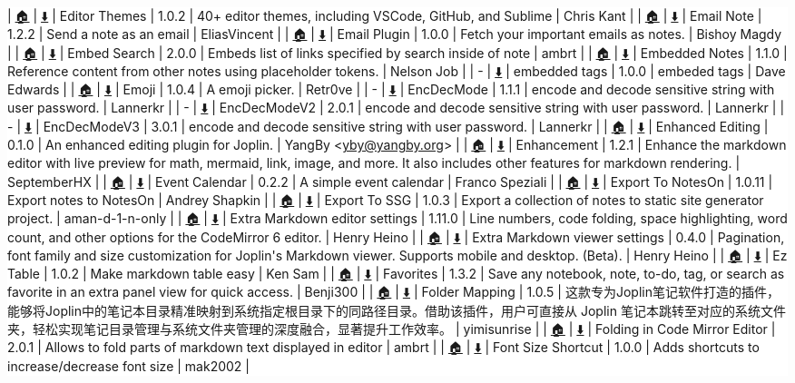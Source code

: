 | [🏠](https://github.com/ckant/joplin-plugin-editor-themes) | [⬇️](https://github.com/joplin/plugins/raw/master/plugins/com.ckant.joplin-plugin-editor-themes/plugin.jpl) | Editor Themes | 1.0.2 | 40+ editor themes, including VSCode, GitHub, and Sublime | Chris Kant |
| [🏠](https://github.com/EliasVincent/joplin-email-note) | [⬇️](https://github.com/joplin/plugins/raw/master/plugins/com.eliasvsimon.email-note/plugin.jpl) | Email Note | 1.2.2 | Send a note as an email | EliasVincent |
| [🏠](https://github.com/joplin/plugin-email) | [⬇️](https://github.com/joplin/plugins/raw/master/plugins/Bishoy.EmailPlugin/plugin.jpl) | Email Plugin | 1.0.0 | Fetch your important emails as notes. | Bishoy Magdy |
| [🏠](https://discourse.joplinapp.org/t/embed-any-search-with-content/14328) | [⬇️](https://github.com/joplin/plugins/raw/master/plugins/joplin.plugin.ambrt.embedSearch/plugin.jpl) | Embed Search | 2.0.0 | Embeds list of links specified by search inside of note | ambrt |
| [🏠](https://github.com/njobnz/joplin-plugin-embedded-notes#readme) | [⬇️](https://github.com/joplin/plugins/raw/master/plugins/com.tuibyte.EmbeddedNotes/plugin.jpl) | Embedded Notes | 1.1.0 | Reference content from other notes using placeholder tokens. | Nelson Job |
| -     | [⬇️](https://github.com/joplin/plugins/raw/master/plugins/joplin.plugin.embeddedtags/plugin.jpl) | embedded tags | 1.0.0 | embeded tags | Dave Edwards |
| [🏠](https://discourse.joplinapp.org/t/plugin-emoji-picker/24228) | [⬇️](https://github.com/joplin/plugins/raw/master/plugins/retr0ve.EmojiPlugin/plugin.jpl) | Emoji | 1.0.4 | A emoji picker. | Retr0ve |
| -     | [⬇️](https://github.com/joplin/plugins/raw/master/plugins/joplin.plugin.lannerkr.EncDec/plugin.jpl) | EncDecMode | 1.1.1 | encode and decode sensitive string with user password. | Lannerkr |
| -     | [⬇️](https://github.com/joplin/plugins/raw/master/plugins/joplin.plugin.lannerkr.EncDecV2/plugin.jpl) | EncDecModeV2 | 2.0.1 | encode and decode sensitive string with user password. | Lannerkr |
| -     | [⬇️](https://github.com/joplin/plugins/raw/master/plugins/joplin.plugin.lannerkr.EncDecV3/plugin.jpl) | EncDecModeV3 | 3.0.1 | encode and decode sensitive string with user password. | Lannerkr |
| [🏠](https://github.com/yangby/joplin-plugin-enhanced-editing) | [⬇️](https://github.com/joplin/plugins/raw/master/plugins/org.yangby.joplin.plugins.enhanced-editing/plugin.jpl) | Enhanced Editing | 0.1.0 | An enhanced editing plugin for Joplin. | YangBy &lt;yby@yangby.org&gt; |
| [🏠](https://github.com/SeptemberHX/joplin-plugin-enhancement.git) | [⬇️](https://github.com/joplin/plugins/raw/master/plugins/com.septemberhx.Joplin.Enhancement/plugin.jpl) | Enhancement | 1.2.1 | Enhance the markdown editor with live preview for math, mermaid, link, image, and more. It also includes other features for markdown rendering. | SeptemberHX |
| [🏠](https://github.com/WeMakeMachines/joplin-plugin-event-calendar) | [⬇️](https://github.com/joplin/plugins/raw/master/plugins/com.wemakemachines.joplin.plugin.event-calendar/plugin.jpl) | Event Calendar | 0.2.2 | A simple event calendar | Franco Speziali |
| [🏠](https://github.com/shapkinaa/noteson-joplin-plugin#readme) | [⬇️](https://github.com/joplin/plugins/raw/master/plugins/com.export-to-noteson.shapkinaa/plugin.jpl) | Export To NotesOn | 1.0.11 | Export notes to NotesOn | Andrey Shapkin |
| [🏠](https://github.com/aman-d-1-n-only/joplin-exports-to-ssg#readme) | [⬇️](https://github.com/joplin/plugins/raw/master/plugins/com.export-to-ssg.aman-d-1-n-only/plugin.jpl) | Export To SSG | 1.0.3 | Export a collection of notes to static site generator project. | aman-d-1-n-only |
| [🏠](https://github.com/personalizedrefrigerator/joplin-plugin-extra-cm6-settings) | [⬇️](https://github.com/joplin/plugins/raw/master/plugins/io.github.personalizedrefrigerator.codemirror6-settings/plugin.jpl) | Extra Markdown editor settings | 1.11.0 | Line numbers, code folding, space highlighting, word count, and other options for the CodeMirror 6 editor. | Henry Heino |
| [🏠](https://github.com/personalizedrefrigerator/joplin-plugin-extra-viewer-settings/) | [⬇️](https://github.com/joplin/plugins/raw/master/plugins/io.github.personalizedrefrigerator.note-viewer-settings/plugin.jpl) | Extra Markdown viewer settings | 0.4.0 | Pagination, font family and size customization for Joplin's Markdown viewer. Supports mobile and desktop. (Beta). | Henry Heino |
| [🏠](https://github.com/kensam94/joplin-plugin-eztable) | [⬇️](https://github.com/joplin/plugins/raw/master/plugins/kensam.joplin.plugin.eztable/plugin.jpl) | Ez Table | 1.0.2 | Make markdown table easy | Ken Sam |
| [🏠](https://github.com/benji300/joplin-favorites) | [⬇️](https://github.com/joplin/plugins/raw/master/plugins/joplin.plugin.benji.favorites/plugin.jpl) | Favorites | 1.3.2 | Save any notebook, note, to-do, tag, or search as favorite in an extra panel view for quick access. | Benji300 |
| [🏠](https://yimisunrise.github.io/article/joplinfoldermapping) | [⬇️](https://github.com/joplin/plugins/raw/master/plugins/store.yimi.joplin-folder-mapping/plugin.jpl) | Folder Mapping | 1.0.5 | 这款专为Joplin笔记软件打造的插件，能够将Joplin中的笔记本目录精准映射到系统指定根目录下的同路径目录。借助该插件，用户可直接从 Joplin 笔记本跳转至对应的系统文件夹，轻松实现笔记目录管理与系统文件夹管理的深度融合，显著提升工作效率。 | yimisunrise |
| [🏠](https://discourse.joplinapp.org/t/persistent-text-folding-in-editor/16183) | [⬇️](https://github.com/joplin/plugins/raw/master/plugins/joplin.plugin.ambrt.fold-cm/plugin.jpl) | Folding in Code Mirror Editor | 2.0.1 | Allows to fold parts of markdown text displayed in editor | ambrt |
| [🏠](https://github.com/mak2002/joplin-font-size-shortcut.git) | [⬇️](https://github.com/joplin/plugins/raw/master/plugins/com.font.size.shortcut/plugin.jpl) | Font Size Shortcut | 1.0.0 | Adds shortcuts to increase/decrease font size | mak2002 |